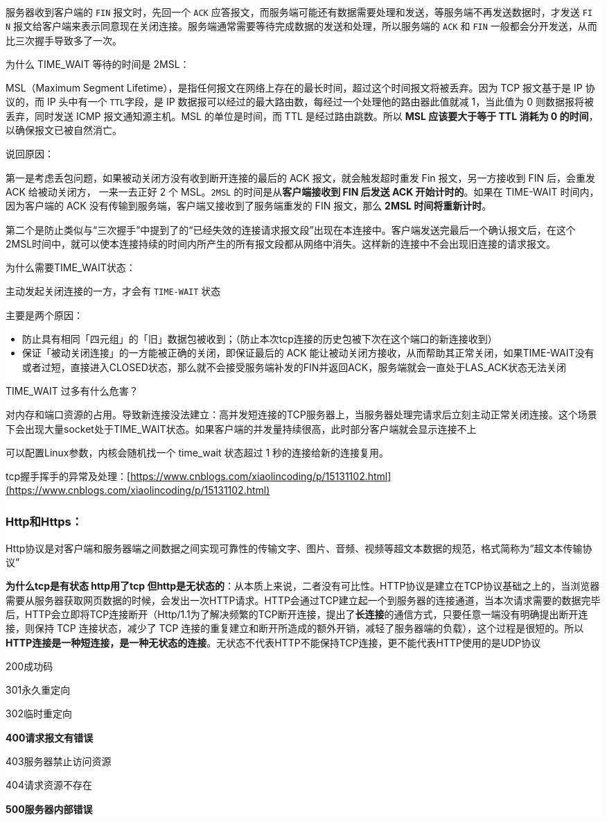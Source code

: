 服务器收到客户端的 `FIN` 报文时，先回一个 `ACK` 应答报文，而服务端可能还有数据需要处理和发送，等服务端不再发送数据时，才发送 `FIN` 报文给客户端来表示同意现在关闭连接。服务端通常需要等待完成数据的发送和处理，所以服务端的 `ACK` 和 `FIN` 一般都会分开发送，从而比三次握手导致多了一次。

为什么 TIME_WAIT 等待的时间是 2MSL：

MSL（Maximum Segment Lifetime），是指任何报文在网络上存在的最长时间，超过这个时间报文将被丢弃。因为 TCP 报文基于是 IP 协议的，而 IP 头中有一个 `TTL`字段，是 IP 数据报可以经过的最大路由数，每经过一个处理他的路由器此值就减 1，当此值为 0 则数据报将被丢弃，同时发送 ICMP 报文通知源主机。MSL 的单位是时间，而 TTL 是经过路由跳数。所以 **MSL 应该要大于等于 TTL 消耗为 0 的时间**，以确保报文已被自然消亡。

说回原因：

第一是考虑丢包问题，如果被动关闭方没有收到断开连接的最后的 ACK 报文，就会触发超时重发 Fin 报文，另一方接收到 FIN 后，会重发 ACK 给被动关闭方， 一来一去正好 2 个 MSL。`2MSL` 的时间是从**客户端接收到 FIN 后发送 ACK 开始计时的**。如果在 TIME-WAIT 时间内，因为客户端的 ACK 没有传输到服务端，客户端又接收到了服务端重发的 FIN 报文，那么 **2MSL 时间将重新计时**。

第二个是防止类似与“三次握手”中提到了的“已经失效的连接请求报文段”出现在本连接中。客户端发送完最后一个确认报文后，在这个2MSL时间中，就可以使本连接持续的时间内所产生的所有报文段都从网络中消失。这样新的连接中不会出现旧连接的请求报文。

为什么需要TIME_WAIT状态：

主动发起关闭连接的一方，才会有 `TIME-WAIT` 状态

主要是两个原因：

- 防止具有相同「四元组」的「旧」数据包被收到；（防止本次tcp连接的历史包被下次在这个端口的新连接收到）
- 保证「被动关闭连接」的一方能被正确的关闭，即保证最后的 ACK 能让被动关闭方接收，从而帮助其正常关闭，如果TIME-WAIT没有或者过短，直接进入CLOSED状态，那么就不会接受服务端补发的FIN并返回ACK，服务端就会一直处于LAS_ACK状态无法关闭

TIME_WAIT 过多有什么危害？

对内存和端口资源的占用。导致新连接没法建立：高并发短连接的TCP服务器上，当服务器处理完请求后立刻主动正常关闭连接。这个场景下会出现大量socket处于TIME_WAIT状态。如果客户端的并发量持续很高，此时部分客户端就会显示连接不上

可以配置Linux参数，内核会随机找一个 time_wait 状态超过 1 秒的连接给新的连接复用。

tcp握手挥手的异常及处理：[https://www.cnblogs.com/xiaolincoding/p/15131102.html](https://www.cnblogs.com/xiaolincoding/p/15131102.html)

### **Http和Https：**

Http协议是对客户端和服务器端之间数据之间实现可靠性的传输文字、图片、音频、视频等超文本数据的规范，格式简称为“超文本传输协议”

**为什么tcp是有状态 http用了tcp 但http是无状态的**：从本质上来说，二者没有可比性。HTTP协议是建立在TCP协议基础之上的，当浏览器需要从服务器获取网页数据的时候，会发出一次HTTP请求。HTTP会通过TCP建立起一个到服务器的连接通道，当本次请求需要的数据完毕后，HTTP会立即将TCP连接断开（Http/1.1为了解决频繁的TCP断开连接，提出了**长连接**的通信方式，只要任意一端没有明确提出断开连接，则保持 TCP 连接状态，减少了 TCP 连接的重复建立和断开所造成的额外开销，减轻了服务器端的负载），这个过程是很短的。所以**HTTP连接是一种短连接，是一种无状态的连接**。无状态不代表HTTP不能保持TCP连接，更不能代表HTTP使用的是UDP协议

200成功码

301永久重定向

302临时重定向

**400请求报文有错误**

403服务器禁止访问资源

404请求资源不存在

**500服务器内部错误**
